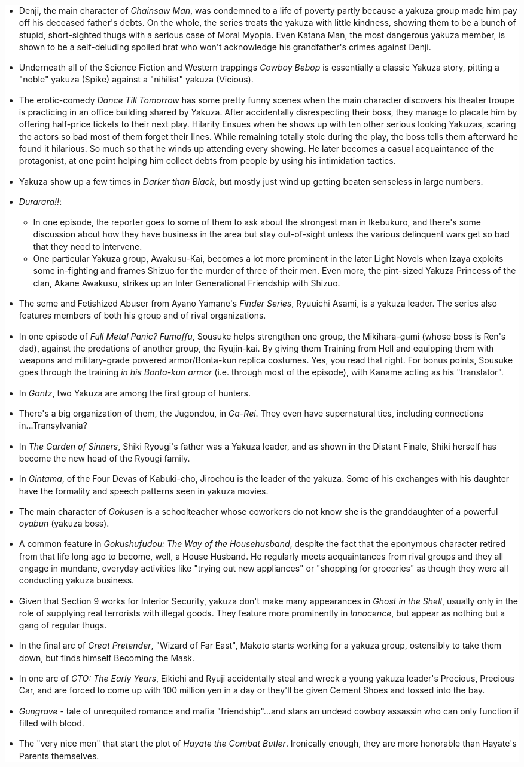 -   Denji, the main character of _Chainsaw Man_, was condemned to a life of poverty partly because a yakuza group made him pay off his deceased father's debts. On the whole, the series treats the yakuza with little kindness, showing them to be a bunch of stupid, short-sighted thugs with a serious case of Moral Myopia. Even Katana Man, the most dangerous yakuza member, is shown to be a self-deluding spoiled brat who won't acknowledge his grandfather's crimes against Denji.
-   Underneath all of the Science Fiction and Western trappings _Cowboy Bebop_ is essentially a classic Yakuza story, pitting a "noble" yakuza (Spike) against a "nihilist" yakuza (Vicious).
-   The erotic-comedy _Dance Till Tomorrow_ has some pretty funny scenes when the main character discovers his theater troupe is practicing in an office building shared by Yakuza. After accidentally disrespecting their boss, they manage to placate him by offering half-price tickets to their next play. Hilarity Ensues when he shows up with ten other serious looking Yakuzas, scaring the actors so bad most of them forget their lines. While remaining totally stoic during the play, the boss tells them afterward he found it hilarious. So much so that he winds up attending every showing. He later becomes a casual acquaintance of the protagonist, at one point helping him collect debts from people by using his intimidation tactics.
-   Yakuza show up a few times in _Darker than Black_, but mostly just wind up getting beaten senseless in large numbers.
-   _Durarara!!_:
    -   In one episode, the reporter goes to some of them to ask about the strongest man in Ikebukuro, and there's some discussion about how they have business in the area but stay out-of-sight unless the various delinquent wars get so bad that they need to intervene.
    -   One particular Yakuza group, Awakusu-Kai, becomes a lot more prominent in the later Light Novels when Izaya exploits some in-fighting and frames Shizuo for the murder of three of their men. Even more, the pint-sized Yakuza Princess of the clan, Akane Awakusu, strikes up an Inter Generational Friendship with Shizuo.
-   The seme and Fetishized Abuser from Ayano Yamane's _Finder Series_, Ryuuichi Asami, is a yakuza leader. The series also features members of both his group and of rival organizations.
-   In one episode of _Full Metal Panic? Fumoffu_, Sousuke helps strengthen one group, the Mikihara-gumi (whose boss is Ren's dad), against the predations of another group, the Ryujin-kai. By giving them Training from Hell and equipping them with weapons and military-grade powered armor/Bonta-kun replica costumes. Yes, you read that right. For bonus points, Sousuke goes through the training _in his Bonta-kun armor_ (i.e. through most of the episode), with Kaname acting as his "translator".
-   In _Gantz_, two Yakuza are among the first group of hunters.
-   There's a big organization of them, the Jugondou, in _Ga-Rei_. They even have supernatural ties, including connections in...Transylvania?
-   In _The Garden of Sinners_, Shiki Ryougi's father was a Yakuza leader, and as shown in the Distant Finale, Shiki herself has become the new head of the Ryougi family.

-   In _Gintama_, of the Four Devas of Kabuki-cho, Jirochou is the leader of the yakuza. Some of his exchanges with his daughter have the formality and speech patterns seen in yakuza movies.
-   The main character of _Gokusen_ is a schoolteacher whose coworkers do not know she is the granddaughter of a powerful _oyabun_ (yakuza boss).
-   A common feature in _Gokushufudou: The Way of the Househusband_, despite the fact that the eponymous character retired from that life long ago to become, well, a House Husband. He regularly meets acquaintances from rival groups and they all engage in mundane, everyday activities like "trying out new appliances" or "shopping for groceries" as though they were all conducting yakuza business.
-   Given that Section 9 works for Interior Security, yakuza don't make many appearances in _Ghost in the Shell_, usually only in the role of supplying real terrorists with illegal goods. They feature more prominently in _Innocence_, but appear as nothing but a gang of regular thugs.
-   In the final arc of _Great Pretender_, "Wizard of Far East", Makoto starts working for a yakuza group, ostensibly to take them down, but finds himself Becoming the Mask.
-   In one arc of _GTO: The Early Years_, Eikichi and Ryuji accidentally steal and wreck a young yakuza leader's Precious, Precious Car, and are forced to come up with 100 million yen in a day or they'll be given Cement Shoes and tossed into the bay.
-   _Gungrave_ - tale of unrequited romance and mafia "friendship"...and stars an undead cowboy assassin who can only function if filled with blood.
-   The "very nice men" that start the plot of _Hayate the Combat Butler_. Ironically enough, they are more honorable than Hayate's Parents themselves.
